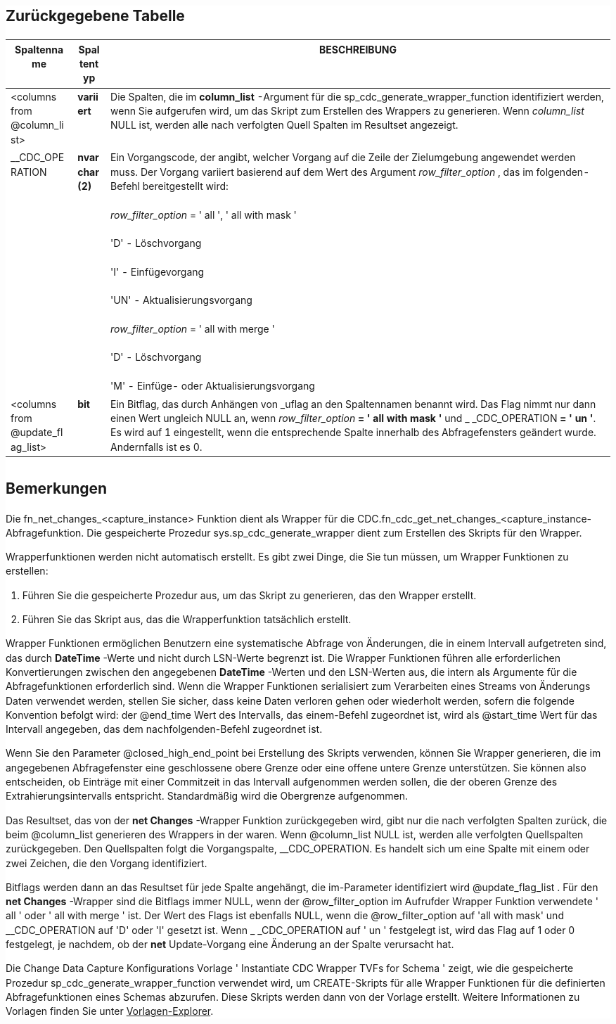 ## <a name="table-returned"></a>Zurückgegebene Tabelle  
  
|Spaltenname|Spaltentyp|BESCHREIBUNG|  
|-----------------|-----------------|-----------------|  
|\<columns from @column_list>|**variiert**|Die Spalten, die im **column_list** -Argument für die sp_cdc_generate_wrapper_function identifiziert werden, wenn Sie aufgerufen wird, um das Skript zum Erstellen des Wrappers zu generieren. Wenn *column_list* NULL ist, werden alle nach verfolgten Quell Spalten im Resultset angezeigt.|  
|__CDC_OPERATION|**nvarchar (2)**|Ein Vorgangscode, der angibt, welcher Vorgang auf die Zeile der Zielumgebung angewendet werden muss. Der Vorgang variiert basierend auf dem Wert des Argument *row_filter_option* , das im folgenden-Befehl bereitgestellt wird:<br /><br /> *row_filter_option* = ' all ', ' all with mask '<br /><br /> 'D' - Löschvorgang<br /><br /> 'I' - Einfügevorgang<br /><br /> 'UN' - Aktualisierungsvorgang<br /><br /> *row_filter_option* = ' all with merge '<br /><br /> 'D' - Löschvorgang<br /><br /> 'M' - Einfüge- oder Aktualisierungsvorgang|  
|\<columns from @update_flag_list>|**bit**|Ein Bitflag, das durch Anhängen von _uflag an den Spaltennamen benannt wird. Das Flag nimmt nur dann einen Wert ungleich NULL an, wenn *row_filter_option* **= ' all with mask '** und \_ _CDC_OPERATION **= ' un '**. Es wird auf 1 eingestellt, wenn die entsprechende Spalte innerhalb des Abfragefensters geändert wurde. Andernfalls ist es 0.|  
  
## <a name="remarks"></a>Bemerkungen  
 Die fn_net_changes_<capture_instance> Funktion dient als Wrapper für die CDC.fn_cdc_get_net_changes_<capture_instance-Abfragefunktion. Die gespeicherte Prozedur sys.sp_cdc_generate_wrapper dient zum Erstellen des Skripts für den Wrapper.  
  
 Wrapperfunktionen werden nicht automatisch erstellt. Es gibt zwei Dinge, die Sie tun müssen, um Wrapper Funktionen zu erstellen:  
  
1.  Führen Sie die gespeicherte Prozedur aus, um das Skript zu generieren, das den Wrapper erstellt.  
  
2.  Führen Sie das Skript aus, das die Wrapperfunktion tatsächlich erstellt.  
  
 Wrapper Funktionen ermöglichen Benutzern eine systematische Abfrage von Änderungen, die in einem Intervall aufgetreten sind, das durch **DateTime** -Werte und nicht durch LSN-Werte begrenzt ist. Die Wrapper Funktionen führen alle erforderlichen Konvertierungen zwischen den angegebenen **DateTime** -Werten und den LSN-Werten aus, die intern als Argumente für die Abfragefunktionen erforderlich sind. Wenn die Wrapper Funktionen serialisiert zum Verarbeiten eines Streams von Änderungs Daten verwendet werden, stellen Sie sicher, dass keine Daten verloren gehen oder wiederholt werden, sofern die folgende Konvention befolgt wird: der @end_time Wert des Intervalls, das einem-Befehl zugeordnet ist, wird als @start_time Wert für das Intervall angegeben, das dem nachfolgenden-Befehl zugeordnet ist.  
  
 Wenn Sie den Parameter @closed_high_end_point bei Erstellung des Skripts verwenden, können Sie Wrapper generieren, die im angegebenen Abfragefenster eine geschlossene obere Grenze oder eine offene untere Grenze unterstützen. Sie können also entscheiden, ob Einträge mit einer Commitzeit in das Intervall aufgenommen werden sollen, die der oberen Grenze des Extrahierungsintervalls entspricht. Standardmäßig wird die Obergrenze aufgenommen.  
  
 Das Resultset, das von der **net Changes** -Wrapper Funktion zurückgegeben wird, gibt nur die nach verfolgten Spalten zurück, die beim @column_list generieren des Wrappers in der waren. Wenn @column_list NULL ist, werden alle verfolgten Quellspalten zurückgegeben. Den Quellspalten folgt die Vorgangspalte, __CDC_OPERATION. Es handelt sich um eine Spalte mit einem oder zwei Zeichen, die den Vorgang identifiziert.  
  
 Bitflags werden dann an das Resultset für jede Spalte angehängt, die im-Parameter identifiziert wird @update_flag_list . Für den **net Changes** -Wrapper sind die Bitflags immer NULL, wenn der @row_filter_option im Aufrufder Wrapper Funktion verwendete ' all ' oder ' all with merge ' ist. Der Wert des Flags ist ebenfalls NULL, wenn die @row_filter_option auf 'all with mask' und __CDC_OPERATION auf 'D' oder 'I' gesetzt ist. Wenn \_ _CDC_OPERATION auf ' un ' festgelegt ist, wird das Flag auf 1 oder 0 festgelegt, je nachdem, ob der **net** Update-Vorgang eine Änderung an der Spalte verursacht hat.  
  
 Die Change Data Capture Konfigurations Vorlage ' Instantiate CDC Wrapper TVFs for Schema ' zeigt, wie die gespeicherte Prozedur sp_cdc_generate_wrapper_function verwendet wird, um CREATE-Skripts für alle Wrapper Funktionen für die definierten Abfragefunktionen eines Schemas abzurufen. Diese Skripts werden dann von der Vorlage erstellt. Weitere Informationen zu Vorlagen finden Sie unter [Vorlagen-Explorer](../../ssms/template/template-explorer.md).  
  